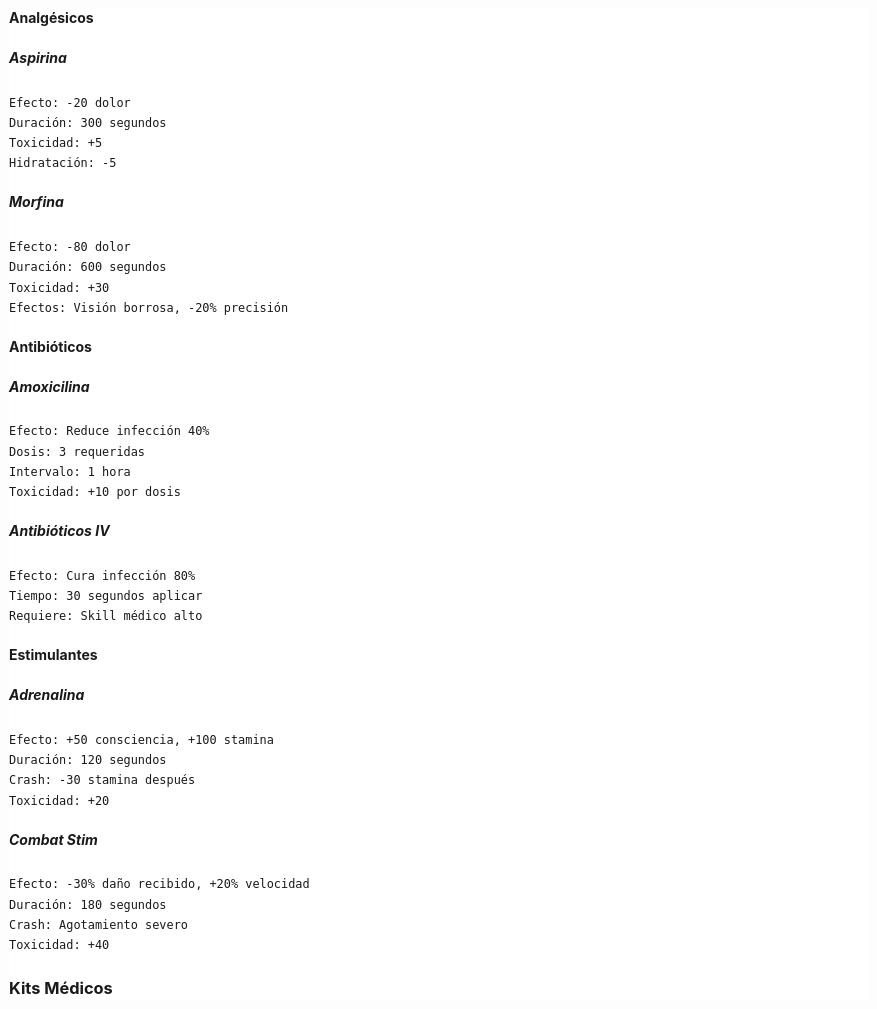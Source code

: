 #### Analgésicos

##### Aspirina
```
Efecto: -20 dolor
Duración: 300 segundos
Toxicidad: +5
Hidratación: -5
```

##### Morfina
```
Efecto: -80 dolor
Duración: 600 segundos
Toxicidad: +30
Efectos: Visión borrosa, -20% precisión
```

#### Antibióticos

##### Amoxicilina
```
Efecto: Reduce infección 40%
Dosis: 3 requeridas
Intervalo: 1 hora
Toxicidad: +10 por dosis
```

##### Antibióticos IV
```
Efecto: Cura infección 80%
Tiempo: 30 segundos aplicar
Requiere: Skill médico alto
```

#### Estimulantes

##### Adrenalina
```
Efecto: +50 consciencia, +100 stamina
Duración: 120 segundos
Crash: -30 stamina después
Toxicidad: +20
```

##### Combat Stim
```
Efecto: -30% daño recibido, +20% velocidad
Duración: 180 segundos
Crash: Agotamiento severo
Toxicidad: +40
```

### Kits Médicos
